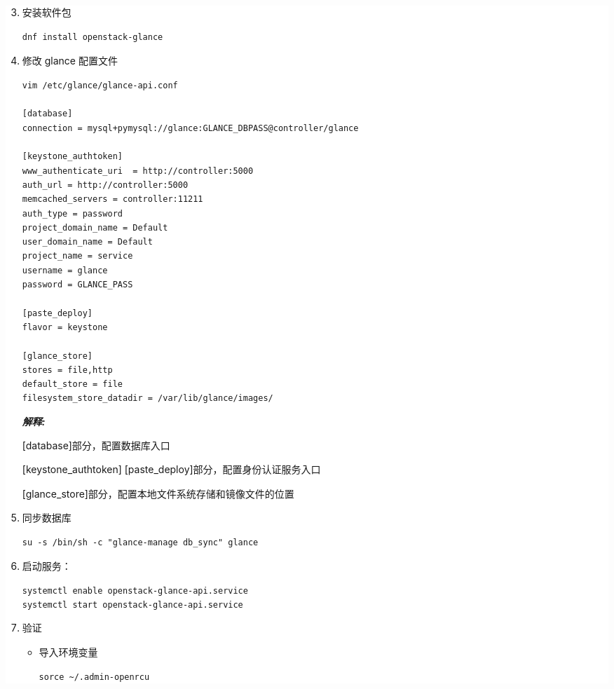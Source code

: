 3. 安装软件包

    ```shell
    dnf install openstack-glance
    ```

4. 修改 glance 配置文件

    ```shell
    vim /etc/glance/glance-api.conf

    [database]
    connection = mysql+pymysql://glance:GLANCE_DBPASS@controller/glance

    [keystone_authtoken]
    www_authenticate_uri  = http://controller:5000
    auth_url = http://controller:5000
    memcached_servers = controller:11211
    auth_type = password
    project_domain_name = Default
    user_domain_name = Default
    project_name = service
    username = glance
    password = GLANCE_PASS

    [paste_deploy]
    flavor = keystone

    [glance_store]
    stores = file,http
    default_store = file
    filesystem_store_datadir = /var/lib/glance/images/
    ```

    ***解释:***

    [database]部分，配置数据库入口

    [keystone_authtoken] [paste_deploy]部分，配置身份认证服务入口

    [glance_store]部分，配置本地文件系统存储和镜像文件的位置

5. 同步数据库

    ```shell
    su -s /bin/sh -c "glance-manage db_sync" glance
    ```

6. 启动服务：

    ```shell
    systemctl enable openstack-glance-api.service
    systemctl start openstack-glance-api.service
    ```

7. 验证

    - 导入环境变量
      ```shell
      sorce ~/.admin-openrcu
      ```
